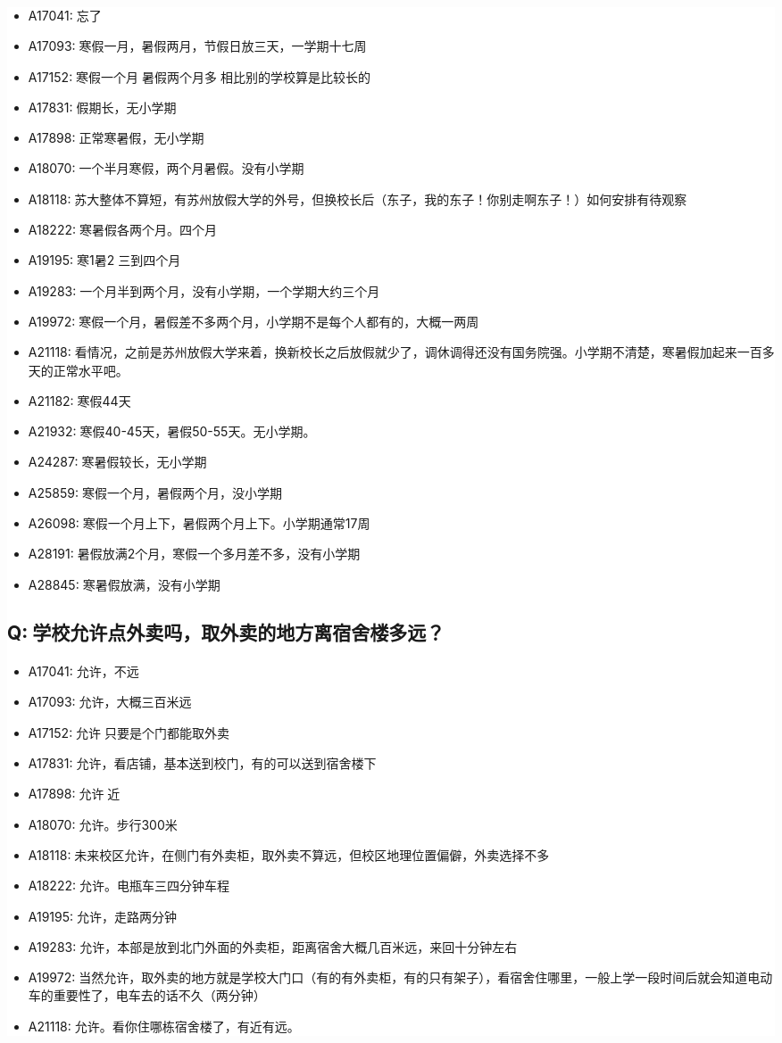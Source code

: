 - A17041: 忘了

- A17093: 寒假一月，暑假两月，节假日放三天，一学期十七周

- A17152: 寒假一个月 暑假两个月多 相比别的学校算是比较长的

- A17831: 假期长，无小学期

- A17898: 正常寒暑假，无小学期

- A18070: 一个半月寒假，两个月暑假。没有小学期

- A18118: 苏大整体不算短，有苏州放假大学的外号，但换校长后（东子，我的东子！你别走啊东子！）如何安排有待观察

- A18222: 寒暑假各两个月。四个月

- A19195: 寒1暑2 三到四个月

- A19283: 一个月半到两个月，没有小学期，一个学期大约三个月

- A19972: 寒假一个月，暑假差不多两个月，小学期不是每个人都有的，大概一两周

- A21118: 看情况，之前是苏州放假大学来着，换新校长之后放假就少了，调休调得还没有国务院强。小学期不清楚，寒暑假加起来一百多天的正常水平吧。

- A21182: 寒假44天

- A21932: 寒假40-45天，暑假50-55天。无小学期。

- A24287: 寒暑假较长，无小学期

- A25859: 寒假一个月，暑假两个月，没小学期

- A26098: 寒假一个月上下，暑假两个月上下。小学期通常17周

- A28191: 暑假放满2个月，寒假一个多月差不多，没有小学期

- A28845: 寒暑假放满，没有小学期

## Q: 学校允许点外卖吗，取外卖的地方离宿舍楼多远？

- A17041: 允许，不远

- A17093: 允许，大概三百米远

- A17152: 允许 只要是个门都能取外卖

- A17831: 允许，看店铺，基本送到校门，有的可以送到宿舍楼下

- A17898: 允许 近

- A18070: 允许。步行300米

- A18118: 未来校区允许，在侧门有外卖柜，取外卖不算远，但校区地理位置偏僻，外卖选择不多

- A18222: 允许。电瓶车三四分钟车程

- A19195: 允许，走路两分钟

- A19283: 允许，本部是放到北门外面的外卖柜，距离宿舍大概几百米远，来回十分钟左右

- A19972: 当然允许，取外卖的地方就是学校大门口（有的有外卖柜，有的只有架子），看宿舍住哪里，一般上学一段时间后就会知道电动车的重要性了，电车去的话不久（两分钟）

- A21118: 允许。看你住哪栋宿舍楼了，有近有远。
